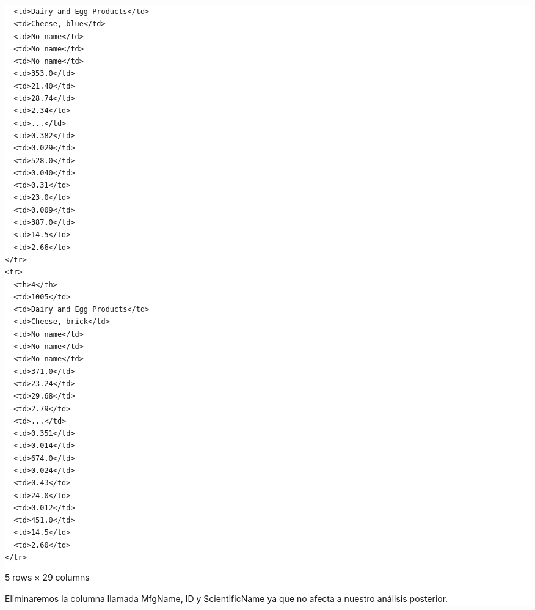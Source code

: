       <td>Dairy and Egg Products</td>
      <td>Cheese, blue</td>
      <td>No name</td>
      <td>No name</td>
      <td>No name</td>
      <td>353.0</td>
      <td>21.40</td>
      <td>28.74</td>
      <td>2.34</td>
      <td>...</td>
      <td>0.382</td>
      <td>0.029</td>
      <td>528.0</td>
      <td>0.040</td>
      <td>0.31</td>
      <td>23.0</td>
      <td>0.009</td>
      <td>387.0</td>
      <td>14.5</td>
      <td>2.66</td>
    </tr>
    <tr>
      <th>4</th>
      <td>1005</td>
      <td>Dairy and Egg Products</td>
      <td>Cheese, brick</td>
      <td>No name</td>
      <td>No name</td>
      <td>No name</td>
      <td>371.0</td>
      <td>23.24</td>
      <td>29.68</td>
      <td>2.79</td>
      <td>...</td>
      <td>0.351</td>
      <td>0.014</td>
      <td>674.0</td>
      <td>0.024</td>
      <td>0.43</td>
      <td>24.0</td>
      <td>0.012</td>
      <td>451.0</td>
      <td>14.5</td>
      <td>2.60</td>
    </tr>
  </tbody>
</table>
<p>5 rows × 29 columns</p>
</div>

Eliminaremos la columna llamada MfgName, ID y ScientificName ya que no afecta a nuestro análisis posterior.
